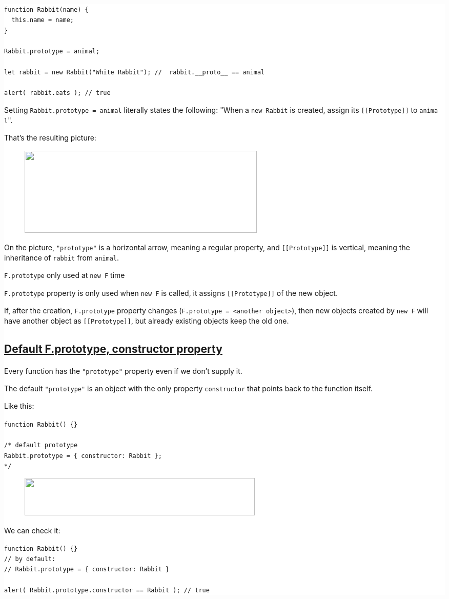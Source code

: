     function Rabbit(name) {
      this.name = name;
    }

    Rabbit.prototype = animal;

    let rabbit = new Rabbit("White Rabbit"); //  rabbit.__proto__ == animal

    alert( rabbit.eats ); // true

Setting `Rabbit.prototype = animal` literally states the following: "When a `new Rabbit` is created, assign its `[[Prototype]]` to `animal`".

That’s the resulting picture:

<figure><img src="/article/function-prototype/proto-constructor-animal-rabbit.svg" width="453" height="160" /></figure>

On the picture, `"prototype"` is a horizontal arrow, meaning a regular property, and `[[Prototype]]` is vertical, meaning the inheritance of `rabbit` from `animal`.

<span class="important__type">`F.prototype` only used at `new F` time</span>

`F.prototype` property is only used when `new F` is called, it assigns `[[Prototype]]` of the new object.

If, after the creation, `F.prototype` property changes (`F.prototype = <another object>`), then new objects created by `new F` will have another object as `[[Prototype]]`, but already existing objects keep the old one.

## <a href="#default-f-prototype-constructor-property" id="default-f-prototype-constructor-property" class="main__anchor">Default F.prototype, constructor property</a>

Every function has the `"prototype"` property even if we don’t supply it.

The default `"prototype"` is an object with the only property `constructor` that points back to the function itself.

Like this:

    function Rabbit() {}

    /* default prototype
    Rabbit.prototype = { constructor: Rabbit };
    */

<figure><img src="/article/function-prototype/function-prototype-constructor.svg" width="449" height="73" /></figure>

We can check it:

<a href="#" class="toolbar__button toolbar__button_run" title="run"></a>

<a href="#" class="toolbar__button toolbar__button_edit" title="open in sandbox"></a>

    function Rabbit() {}
    // by default:
    // Rabbit.prototype = { constructor: Rabbit }

    alert( Rabbit.prototype.constructor == Rabbit ); // true
